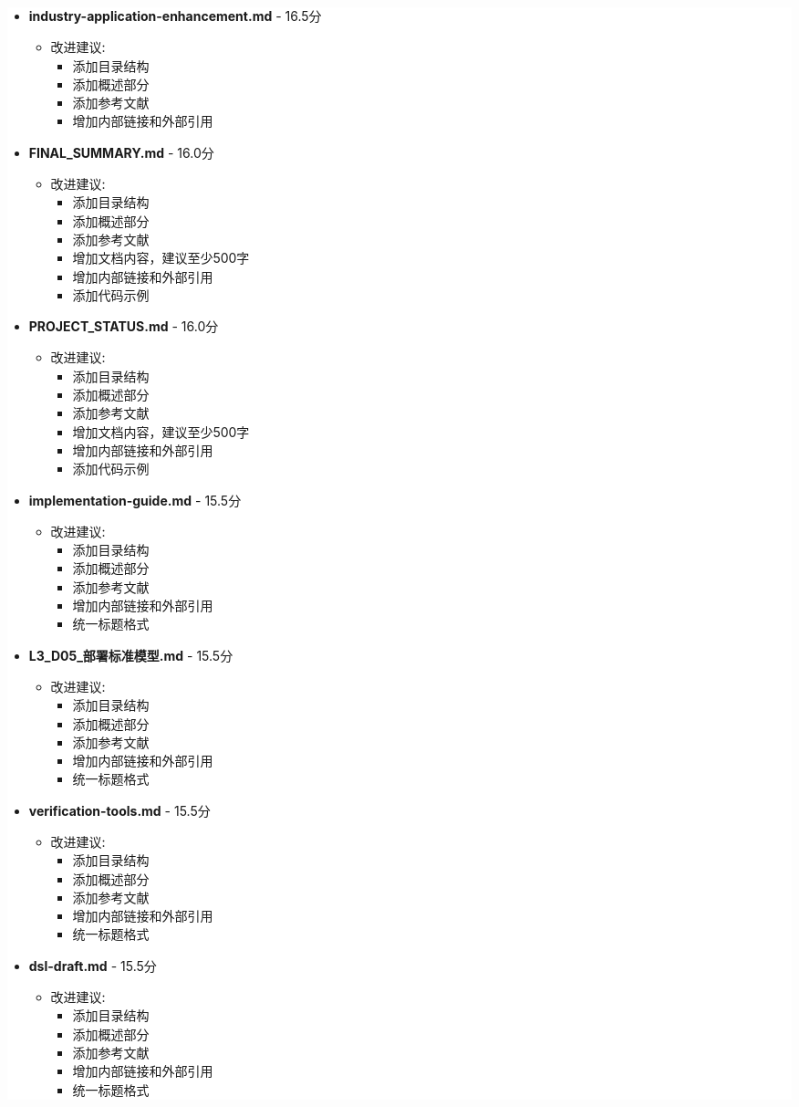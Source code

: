 - **industry-application-enhancement.md** - 16.5分
  - 改进建议:
    - 添加目录结构
    - 添加概述部分
    - 添加参考文献
    - 增加内部链接和外部引用

- **FINAL_SUMMARY.md** - 16.0分
  - 改进建议:
    - 添加目录结构
    - 添加概述部分
    - 添加参考文献
    - 增加文档内容，建议至少500字
    - 增加内部链接和外部引用
    - 添加代码示例

- **PROJECT_STATUS.md** - 16.0分
  - 改进建议:
    - 添加目录结构
    - 添加概述部分
    - 添加参考文献
    - 增加文档内容，建议至少500字
    - 增加内部链接和外部引用
    - 添加代码示例

- **implementation-guide.md** - 15.5分
  - 改进建议:
    - 添加目录结构
    - 添加概述部分
    - 添加参考文献
    - 增加内部链接和外部引用
    - 统一标题格式

- **L3_D05_部署标准模型.md** - 15.5分
  - 改进建议:
    - 添加目录结构
    - 添加概述部分
    - 添加参考文献
    - 增加内部链接和外部引用
    - 统一标题格式

- **verification-tools.md** - 15.5分
  - 改进建议:
    - 添加目录结构
    - 添加概述部分
    - 添加参考文献
    - 增加内部链接和外部引用
    - 统一标题格式

- **dsl-draft.md** - 15.5分
  - 改进建议:
    - 添加目录结构
    - 添加概述部分
    - 添加参考文献
    - 增加内部链接和外部引用
    - 统一标题格式
